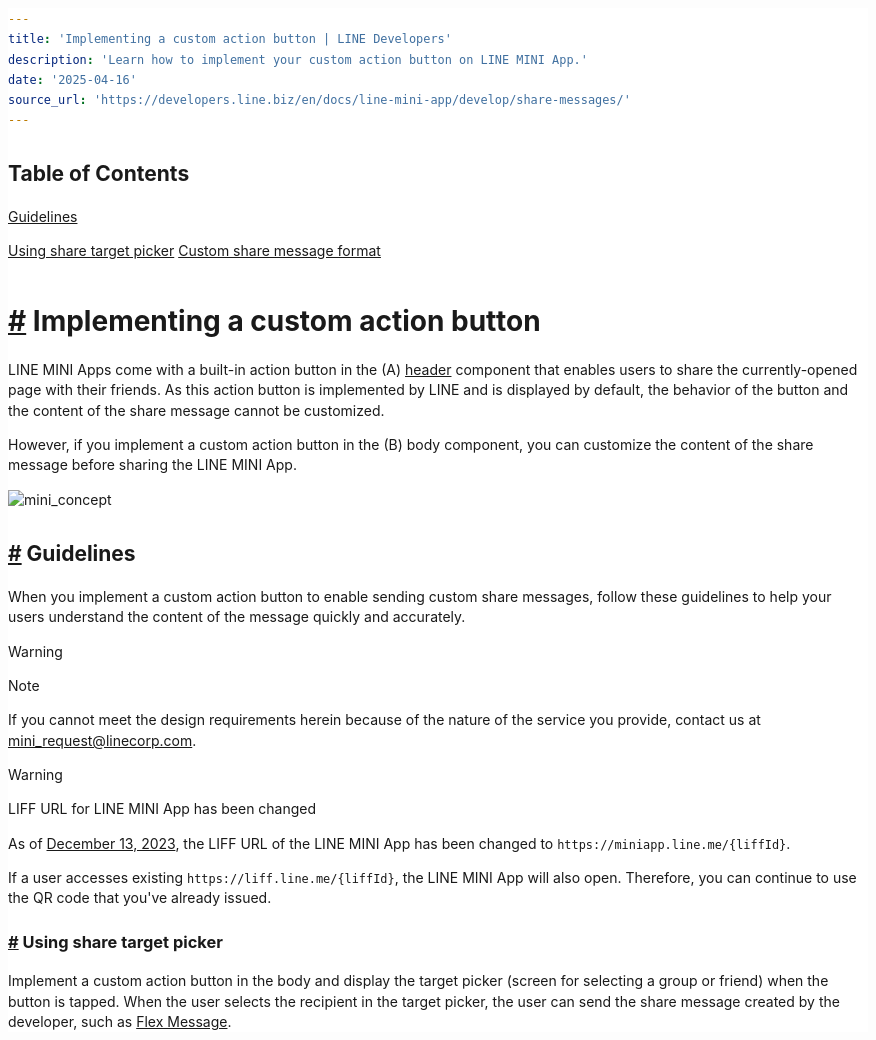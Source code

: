 ```yaml
---
title: 'Implementing a custom action button | LINE Developers'
description: 'Learn how to implement your custom action button on LINE MINI App.'
date: '2025-04-16'
source_url: 'https://developers.line.biz/en/docs/line-mini-app/develop/share-messages/'
---
```


## Table of Contents

[Guidelines](#guidelines)

[Using share target picker](#using-share-target-picker) [Custom share message format](#custom-share-message-format)

# [#](#page-title) Implementing a custom action button

LINE MINI Apps come with a built-in action button in the (A) [header](../../../../en/docs/line-mini-app/discover/ui-components.md#header) component that enables users to share the currently-opened page with their friends. As this action button is implemented by LINE and is displayed by default, the behavior of the button and the content of the share message cannot be customized.

However, if you implement a custom action button in the (B) body component, you can customize the content of the share message before sharing the LINE MINI App.

![mini_concept](/assets/img/mini_concept.2b5be1ef.png)

## [#](#guidelines) Guidelines

When you implement a custom action button to enable sending custom share messages, follow these guidelines to help your users understand the content of the message quickly and accurately.

> [!warning]
> Note
>
> If you cannot meet the design requirements herein because of the nature of the service you provide, contact us at [mini_request@linecorp.com](mailto:mini_request@linecorp.com).

> [!warning]
> LIFF URL for LINE MINI App has been changed
>
> As of [December 13, 2023](../../../../en/news/2023/12/13/change-of-liff-url-for-line-mini-app.md), the LIFF URL of the LINE MINI App has been changed to `https://miniapp.line.me/{liffId}`.
>
> If a user accesses existing `https://liff.line.me/{liffId}`, the LINE MINI App will also open. Therefore, you can continue to use the QR code that you've already issued.

### [#](#using-share-target-picker) Using share target picker

Implement a custom action button in the body and display the target picker (screen for selecting a group or friend) when the button is tapped. When the user selects the recipient in the target picker, the user can send the share message created by the developer, such as [Flex Message](../../../../en/docs/messaging-api/using-flex-messages.md).
